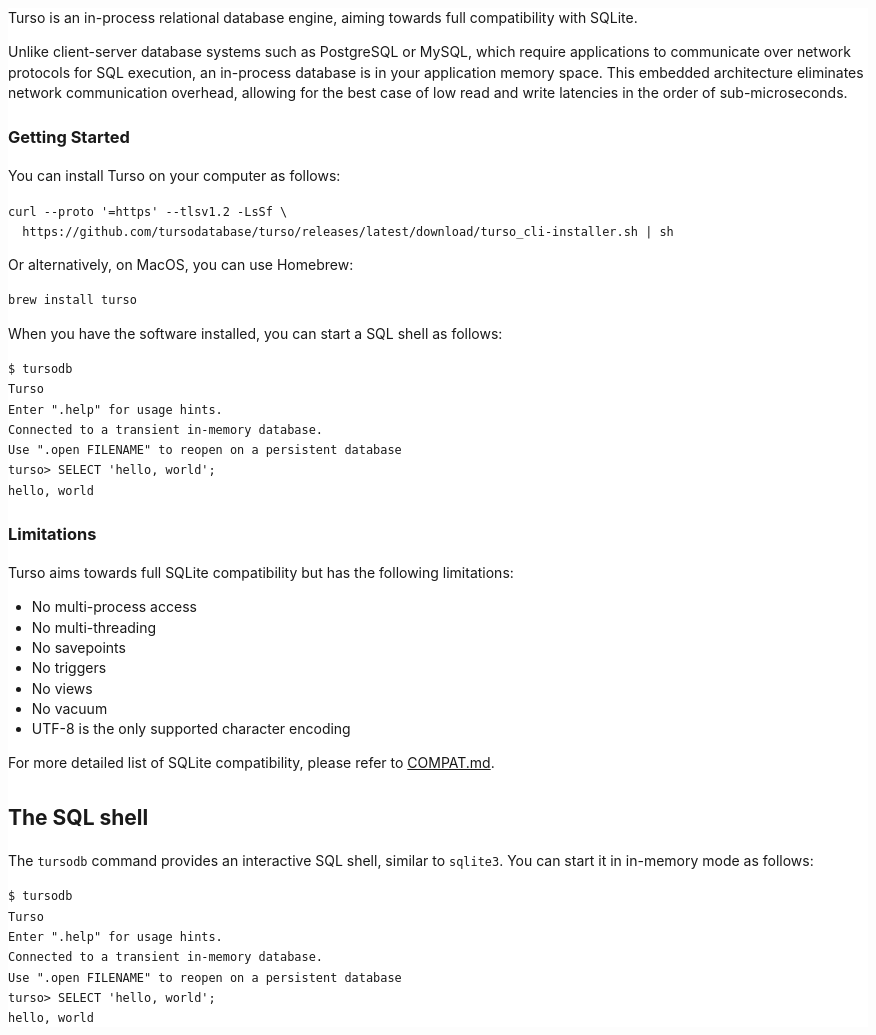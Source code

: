Turso is an in-process relational database engine, aiming towards full compatibility with SQLite.

Unlike client-server database systems such as PostgreSQL or MySQL, which require applications to communicate over network protocols for SQL execution,
an in-process database is in your application memory space.
This embedded architecture eliminates network communication overhead, allowing for the best case of low read and write latencies in the order of sub-microseconds.

### Getting Started

You can install Turso on your computer as follows:

```
curl --proto '=https' --tlsv1.2 -LsSf \
  https://github.com/tursodatabase/turso/releases/latest/download/turso_cli-installer.sh | sh
```

Or alternatively, on MacOS, you can use Homebrew:

```
brew install turso
```

When you have the software installed, you can start a SQL shell as follows:

```console
$ tursodb
Turso
Enter ".help" for usage hints.
Connected to a transient in-memory database.
Use ".open FILENAME" to reopen on a persistent database
turso> SELECT 'hello, world';
hello, world
```

### Limitations

Turso aims towards full SQLite compatibility but has the following limitations:

* No multi-process access
* No multi-threading
* No savepoints
* No triggers
* No views
* No vacuum
* UTF-8 is the only supported character encoding

For more detailed list of SQLite compatibility, please refer to [COMPAT.md](../COMPAT.md).

## The SQL shell

The `tursodb` command provides an interactive SQL shell, similar to `sqlite3`. You can start it in in-memory mode as follows:

```console
$ tursodb
Turso
Enter ".help" for usage hints.
Connected to a transient in-memory database.
Use ".open FILENAME" to reopen on a persistent database
turso> SELECT 'hello, world';
hello, world
```
